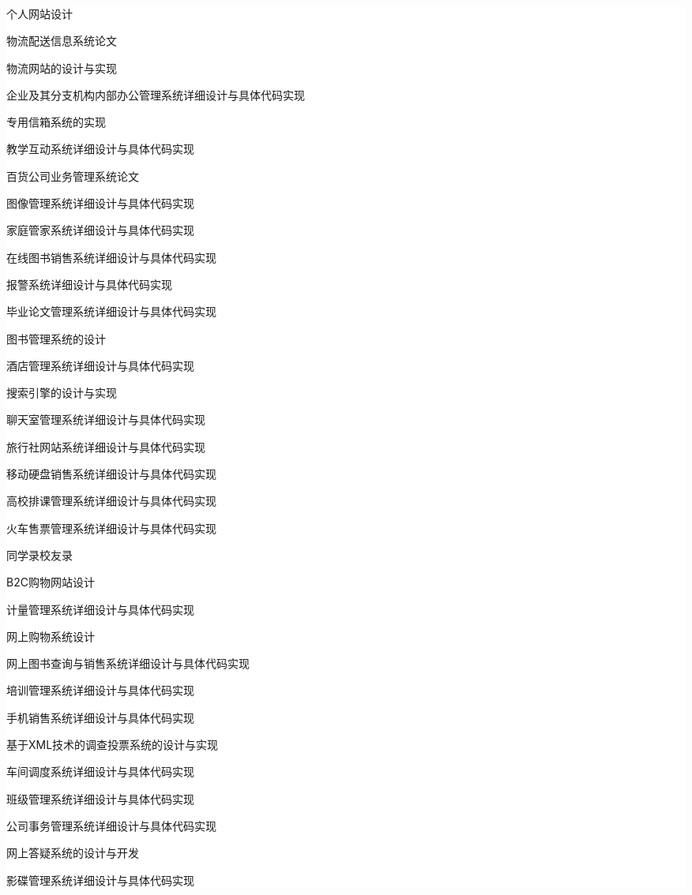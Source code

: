 个人网站设计

物流配送信息系统论文

物流网站的设计与实现

企业及其分支机构内部办公管理系统详细设计与具体代码实现

专用信箱系统的实现

教学互动系统详细设计与具体代码实现

百货公司业务管理系统论文

图像管理系统详细设计与具体代码实现

家庭管家系统详细设计与具体代码实现

在线图书销售系统详细设计与具体代码实现

报警系统详细设计与具体代码实现

毕业论文管理系统详细设计与具体代码实现

图书管理系统的设计

酒店管理系统详细设计与具体代码实现

搜索引擎的设计与实现

聊天室管理系统详细设计与具体代码实现

旅行社网站系统详细设计与具体代码实现

移动硬盘销售系统详细设计与具体代码实现

高校排课管理系统详细设计与具体代码实现

火车售票管理系统详细设计与具体代码实现

同学录校友录

B2C购物网站设计

计量管理系统详细设计与具体代码实现

网上购物系统设计

网上图书查询与销售系统详细设计与具体代码实现

培训管理系统详细设计与具体代码实现

手机销售系统详细设计与具体代码实现

基于XML技术的调查投票系统的设计与实现

车间调度系统详细设计与具体代码实现

班级管理系统详细设计与具体代码实现

公司事务管理系统详细设计与具体代码实现

网上答疑系统的设计与开发

影碟管理系统详细设计与具体代码实现
